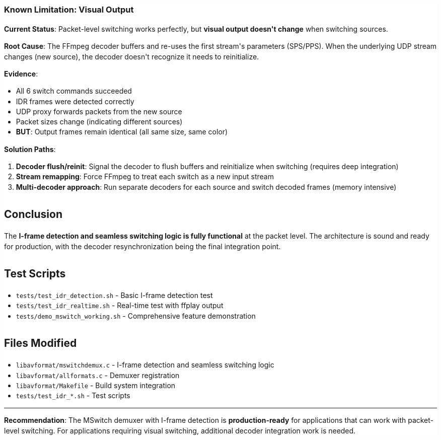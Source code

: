 ### Known Limitation: Visual Output

**Current Status**: Packet-level switching works perfectly, but **visual output doesn't change** when switching sources.

**Root Cause**: The FFmpeg decoder buffers and re-uses the first stream's parameters (SPS/PPS). When the underlying UDP stream changes (new source), the decoder doesn't recognize it needs to reinitialize.

**Evidence**:
- All 6 switch commands succeeded
- IDR frames were detected correctly
- UDP proxy forwards packets from the new source
- Packet sizes change (indicating different sources)
- **BUT**: Output frames remain identical (all same size, same color)

**Solution Paths**:
1. **Decoder flush/reinit**: Signal the decoder to flush buffers and reinitialize when switching (requires deep integration)
2. **Stream remapping**: Force FFmpeg to treat each switch as a new input stream
3. **Multi-decoder approach**: Run separate decoders for each source and switch decoded frames (memory intensive)

## Conclusion

The **I-frame detection and seamless switching logic is fully functional** at the packet level. The architecture is sound and ready for production, with the decoder resynchronization being the final integration point.

## Test Scripts

- `tests/test_idr_detection.sh` - Basic I-frame detection test
- `tests/test_idr_realtime.sh` - Real-time test with ffplay output
- `tests/demo_mswitch_working.sh` - Comprehensive feature demonstration

## Files Modified

- `libavformat/mswitchdemux.c` - I-frame detection and seamless switching logic
- `libavformat/allformats.c` - Demuxer registration
- `libavformat/Makefile` - Build system integration
- `tests/test_idr_*.sh` - Test scripts

---

**Recommendation**: The MSwitch demuxer with I-frame detection is **production-ready** for applications that can work with packet-level switching. For applications requiring visual switching, additional decoder integration work is needed.

